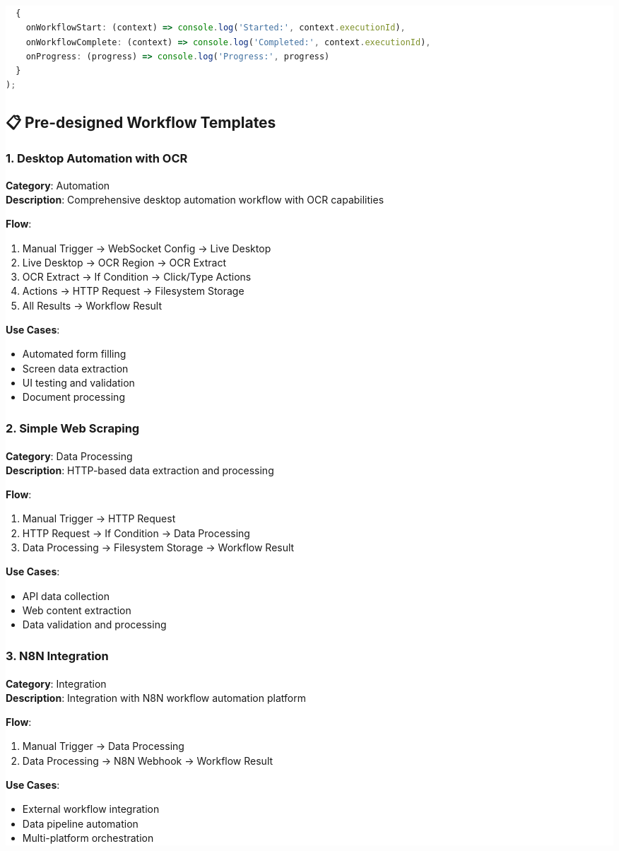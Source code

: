 ```typescript
  {
    onWorkflowStart: (context) => console.log('Started:', context.executionId),
    onWorkflowComplete: (context) => console.log('Completed:', context.executionId),
    onProgress: (progress) => console.log('Progress:', progress)
  }
);
```

## 📋 Pre-designed Workflow Templates

### 1. Desktop Automation with OCR
**Category**: Automation  
**Description**: Comprehensive desktop automation workflow with OCR capabilities

**Flow**:
1. Manual Trigger → WebSocket Config → Live Desktop
2. Live Desktop → OCR Region → OCR Extract
3. OCR Extract → If Condition → Click/Type Actions
4. Actions → HTTP Request → Filesystem Storage
5. All Results → Workflow Result

**Use Cases**:
- Automated form filling
- Screen data extraction
- UI testing and validation
- Document processing

### 2. Simple Web Scraping
**Category**: Data Processing  
**Description**: HTTP-based data extraction and processing

**Flow**:
1. Manual Trigger → HTTP Request
2. HTTP Request → If Condition → Data Processing
3. Data Processing → Filesystem Storage → Workflow Result

**Use Cases**:
- API data collection
- Web content extraction
- Data validation and processing

### 3. N8N Integration
**Category**: Integration  
**Description**: Integration with N8N workflow automation platform

**Flow**:
1. Manual Trigger → Data Processing
2. Data Processing → N8N Webhook → Workflow Result

**Use Cases**:
- External workflow integration
- Data pipeline automation
- Multi-platform orchestration
